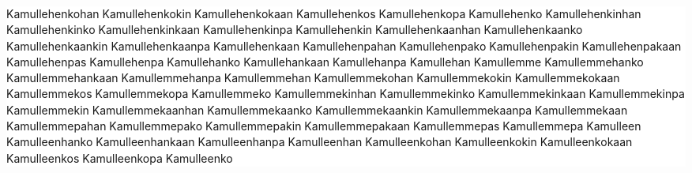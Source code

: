 Kamullehenkohan
Kamullehenkokin
Kamullehenkokaan
Kamullehenkos
Kamullehenkopa
Kamullehenko
Kamullehenkinhan
Kamullehenkinko
Kamullehenkinkaan
Kamullehenkinpa
Kamullehenkin
Kamullehenkaanhan
Kamullehenkaanko
Kamullehenkaankin
Kamullehenkaanpa
Kamullehenkaan
Kamullehenpahan
Kamullehenpako
Kamullehenpakin
Kamullehenpakaan
Kamullehenpas
Kamullehenpa
Kamullehanko
Kamullehankaan
Kamullehanpa
Kamullehan
Kamullemme
Kamullemmehanko
Kamullemmehankaan
Kamullemmehanpa
Kamullemmehan
Kamullemmekohan
Kamullemmekokin
Kamullemmekokaan
Kamullemmekos
Kamullemmekopa
Kamullemmeko
Kamullemmekinhan
Kamullemmekinko
Kamullemmekinkaan
Kamullemmekinpa
Kamullemmekin
Kamullemmekaanhan
Kamullemmekaanko
Kamullemmekaankin
Kamullemmekaanpa
Kamullemmekaan
Kamullemmepahan
Kamullemmepako
Kamullemmepakin
Kamullemmepakaan
Kamullemmepas
Kamullemmepa
Kamulleen
Kamulleenhanko
Kamulleenhankaan
Kamulleenhanpa
Kamulleenhan
Kamulleenkohan
Kamulleenkokin
Kamulleenkokaan
Kamulleenkos
Kamulleenkopa
Kamulleenko